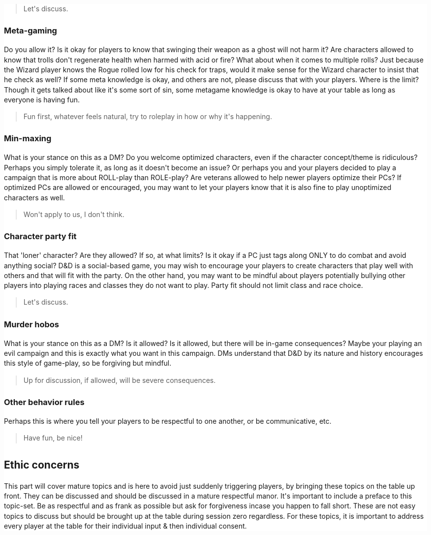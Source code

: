 > Let's discuss.

### **Meta-gaming**
Do you allow it? Is it okay for players to know that swinging their weapon as a ghost will not harm it? Are characters allowed to know that trolls don't regenerate health when harmed with acid or fire? What about when it comes to multiple rolls? Just because the Wizard player knows the Rogue rolled low for his check for traps, would it make sense for the Wizard character to insist that he check as well? If some meta knowledge is okay, and others are not, please discuss that with your players. Where is the limit? Though it gets talked about like it's some sort of sin, some metagame knowledge is okay to have at your table as long as everyone is having fun.

> Fun first, whatever feels natural, try to roleplay in how or why it's happening.

### **Min-maxing**
What is your stance on this as a DM? Do you welcome optimized characters, even if the character concept/theme is ridiculous? Perhaps you simply tolerate it, as long as it doesn't become an issue? Or perhaps you and your players decided to play a campaign that is more about ROLL-play than ROLE-play? Are veterans allowed to help newer players optimize their PCs? If optimized PCs are allowed or encouraged, you may want to let your players know that it is also fine to play unoptimized characters as well.

> Won't apply to us, I don't think.

### **Character party fit**
That 'loner' character? Are they allowed? If so, at what limits? Is it okay if a PC just tags along ONLY to do combat and avoid anything social? D&D is a social-based game, you may wish to encourage your players to create characters that play well with others and that will fit with the party. On the other hand, you may want to be mindful about players potentially bullying other players into playing races and classes they do not want to play. Party fit should not limit class and race choice.

> Let's discuss.

### **Murder hobos**
What is your stance on this as a DM? Is it allowed? Is it allowed, but there will be in-game consequences? Maybe your playing an evil campaign and this is exactly what you want in this campaign. DMs understand that D&D by its nature and history encourages this style of game-play, so be forgiving but mindful.

> Up for discussion, if allowed, will be severe consequences.

### **Other behavior rules**
Perhaps this is where you tell your players to be respectful to one another, or be communicative, etc.

> Have fun, be nice!

## Ethic concerns
This part will cover mature topics and is here to avoid just suddenly triggering players, by bringing these topics on the table up front. They can be discussed and should be discussed in a mature respectful manor. It's important to include a preface to this topic-set. Be as respectful and as frank as possible but ask for forgiveness incase you happen to fall short. These are not easy topics to discuss but should be brought up at the table during session zero regardless. For these topics, it is important to address every player at the table for their individual input & then individual consent.
